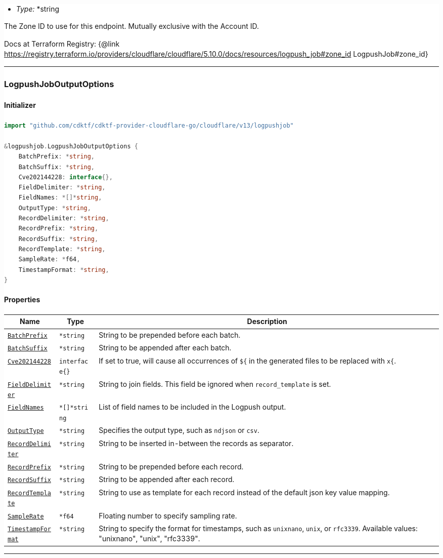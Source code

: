 - *Type:* *string

The Zone ID to use for this endpoint. Mutually exclusive with the Account ID.

Docs at Terraform Registry: {@link https://registry.terraform.io/providers/cloudflare/cloudflare/5.10.0/docs/resources/logpush_job#zone_id LogpushJob#zone_id}

---

### LogpushJobOutputOptions <a name="LogpushJobOutputOptions" id="@cdktf/provider-cloudflare.logpushJob.LogpushJobOutputOptions"></a>

#### Initializer <a name="Initializer" id="@cdktf/provider-cloudflare.logpushJob.LogpushJobOutputOptions.Initializer"></a>

```go
import "github.com/cdktf/cdktf-provider-cloudflare-go/cloudflare/v13/logpushjob"

&logpushjob.LogpushJobOutputOptions {
	BatchPrefix: *string,
	BatchSuffix: *string,
	Cve202144228: interface{},
	FieldDelimiter: *string,
	FieldNames: *[]*string,
	OutputType: *string,
	RecordDelimiter: *string,
	RecordPrefix: *string,
	RecordSuffix: *string,
	RecordTemplate: *string,
	SampleRate: *f64,
	TimestampFormat: *string,
}
```

#### Properties <a name="Properties" id="Properties"></a>

| **Name** | **Type** | **Description** |
| --- | --- | --- |
| <code><a href="#@cdktf/provider-cloudflare.logpushJob.LogpushJobOutputOptions.property.batchPrefix">BatchPrefix</a></code> | <code>*string</code> | String to be prepended before each batch. |
| <code><a href="#@cdktf/provider-cloudflare.logpushJob.LogpushJobOutputOptions.property.batchSuffix">BatchSuffix</a></code> | <code>*string</code> | String to be appended after each batch. |
| <code><a href="#@cdktf/provider-cloudflare.logpushJob.LogpushJobOutputOptions.property.cve202144228">Cve202144228</a></code> | <code>interface{}</code> | If set to true, will cause all occurrences of `${` in the generated files to be replaced with `x{`. |
| <code><a href="#@cdktf/provider-cloudflare.logpushJob.LogpushJobOutputOptions.property.fieldDelimiter">FieldDelimiter</a></code> | <code>*string</code> | String to join fields. This field be ignored when `record_template` is set. |
| <code><a href="#@cdktf/provider-cloudflare.logpushJob.LogpushJobOutputOptions.property.fieldNames">FieldNames</a></code> | <code>*[]*string</code> | List of field names to be included in the Logpush output. |
| <code><a href="#@cdktf/provider-cloudflare.logpushJob.LogpushJobOutputOptions.property.outputType">OutputType</a></code> | <code>*string</code> | Specifies the output type, such as `ndjson` or `csv`. |
| <code><a href="#@cdktf/provider-cloudflare.logpushJob.LogpushJobOutputOptions.property.recordDelimiter">RecordDelimiter</a></code> | <code>*string</code> | String to be inserted in-between the records as separator. |
| <code><a href="#@cdktf/provider-cloudflare.logpushJob.LogpushJobOutputOptions.property.recordPrefix">RecordPrefix</a></code> | <code>*string</code> | String to be prepended before each record. |
| <code><a href="#@cdktf/provider-cloudflare.logpushJob.LogpushJobOutputOptions.property.recordSuffix">RecordSuffix</a></code> | <code>*string</code> | String to be appended after each record. |
| <code><a href="#@cdktf/provider-cloudflare.logpushJob.LogpushJobOutputOptions.property.recordTemplate">RecordTemplate</a></code> | <code>*string</code> | String to use as template for each record instead of the default json key value mapping. |
| <code><a href="#@cdktf/provider-cloudflare.logpushJob.LogpushJobOutputOptions.property.sampleRate">SampleRate</a></code> | <code>*f64</code> | Floating number to specify sampling rate. |
| <code><a href="#@cdktf/provider-cloudflare.logpushJob.LogpushJobOutputOptions.property.timestampFormat">TimestampFormat</a></code> | <code>*string</code> | String to specify the format for timestamps, such as `unixnano`, `unix`, or `rfc3339`. Available values: "unixnano", "unix", "rfc3339". |

---